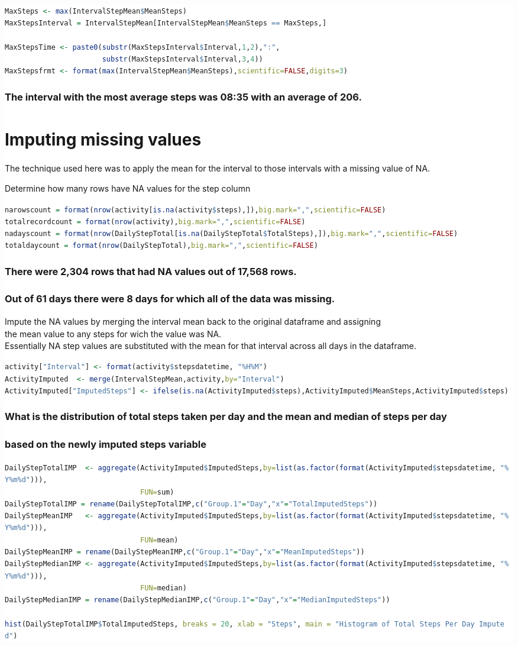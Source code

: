 ```r
MaxSteps <- max(IntervalStepMean$MeanSteps)
MaxStepsInterval = IntervalStepMean[IntervalStepMean$MeanSteps == MaxSteps,]

MaxStepsTime <- paste0(substr(MaxStepsInterval$Interval,1,2),":",
                       substr(MaxStepsInterval$Interval,3,4))
MaxStepsfrmt <- format(max(IntervalStepMean$MeanSteps),scientific=FALSE,digits=3)
```
### The interval with the most average steps was 08:35 with an average of 206.

# Imputing missing values
The technique used here was to apply the mean for the interval to those intervals with a missing value of NA.

Determine how many rows have NA values for the step column

```r
narowscount = format(nrow(activity[is.na(activity$steps),]),big.mark=",",scientific=FALSE)
totalrecordcount = format(nrow(activity),big.mark=",",scientific=FALSE)
nadayscount = format(nrow(DailyStepTotal[is.na(DailyStepTotal$TotalSteps),]),big.mark=",",scientific=FALSE)
totaldaycount = format(nrow(DailyStepTotal),big.mark=",",scientific=FALSE)
```
### There were 2,304 rows that had NA values out of 17,568 rows.  
### Out of 61 days there were 8 days for which all of the data was missing. 

Impute the NA values by merging the interval mean back to the original dataframe and assigning  
the mean value to any steps for wich the value was NA.  
Essentially NA step values are substituted with the mean for that interval across all days in the dataframe.  

```r
activity["Interval"] <- format(activity$stepsdatetime, "%H%M")
ActivityImputed  <- merge(IntervalStepMean,activity,by="Interval")
ActivityImputed["ImputedSteps"] <- ifelse(is.na(ActivityImputed$steps),ActivityImputed$MeanSteps,ActivityImputed$steps)
```

### What is the distribution of total steps taken per day and the mean and median of steps per day  
### based on the newly imputed steps variable

```r
DailyStepTotalIMP  <- aggregate(ActivityImputed$ImputedSteps,by=list(as.factor(format(ActivityImputed$stepsdatetime, "%Y%m%d"))),
                                FUN=sum)
DailyStepTotalIMP = rename(DailyStepTotalIMP,c("Group.1"="Day","x"="TotalImputedSteps"))
DailyStepMeanIMP   <- aggregate(ActivityImputed$ImputedSteps,by=list(as.factor(format(ActivityImputed$stepsdatetime, "%Y%m%d"))),
                                FUN=mean)
DailyStepMeanIMP = rename(DailyStepMeanIMP,c("Group.1"="Day","x"="MeanImputedSteps"))
DailyStepMedianIMP <- aggregate(ActivityImputed$ImputedSteps,by=list(as.factor(format(ActivityImputed$stepsdatetime, "%Y%m%d"))),
                                FUN=median)
DailyStepMedianIMP = rename(DailyStepMedianIMP,c("Group.1"="Day","x"="MedianImputedSteps"))

hist(DailyStepTotalIMP$TotalImputedSteps, breaks = 20, xlab = "Steps", main = "Histogram of Total Steps Per Day Imputed")
```
